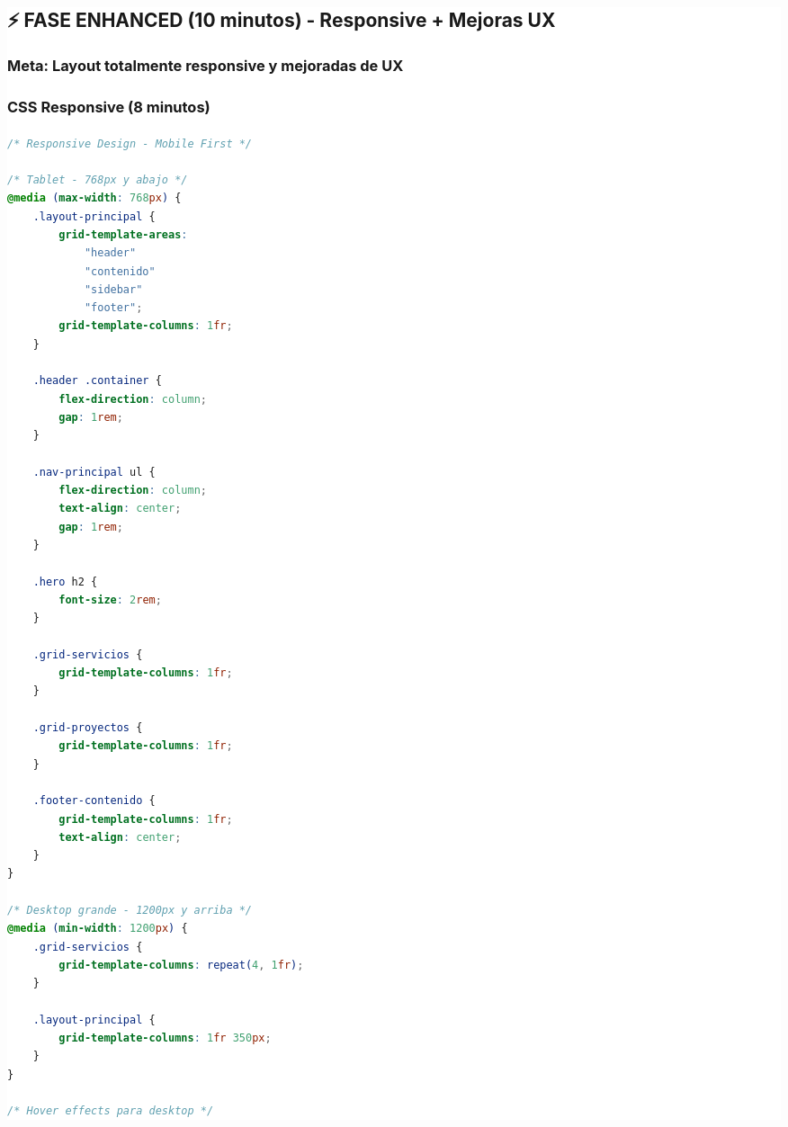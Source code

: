 
## ⚡ FASE ENHANCED (10 minutos) - Responsive + Mejoras UX

### **Meta:** Layout totalmente responsive y mejoradas de UX

### **CSS Responsive (8 minutos)**

```css
/* Responsive Design - Mobile First */

/* Tablet - 768px y abajo */
@media (max-width: 768px) {
    .layout-principal {
        grid-template-areas:
            "header"
            "contenido"
            "sidebar"
            "footer";
        grid-template-columns: 1fr;
    }
    
    .header .container {
        flex-direction: column;
        gap: 1rem;
    }
    
    .nav-principal ul {
        flex-direction: column;
        text-align: center;
        gap: 1rem;
    }
    
    .hero h2 {
        font-size: 2rem;
    }
    
    .grid-servicios {
        grid-template-columns: 1fr;
    }
    
    .grid-proyectos {
        grid-template-columns: 1fr;
    }
    
    .footer-contenido {
        grid-template-columns: 1fr;
        text-align: center;
    }
}

/* Desktop grande - 1200px y arriba */
@media (min-width: 1200px) {
    .grid-servicios {
        grid-template-columns: repeat(4, 1fr);
    }
    
    .layout-principal {
        grid-template-columns: 1fr 350px;
    }
}

/* Hover effects para desktop */
```